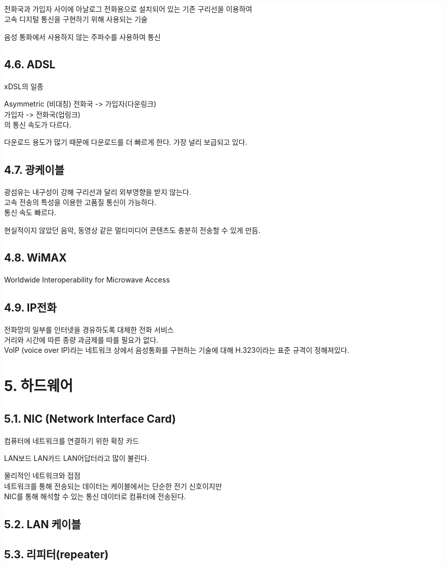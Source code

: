 전화국과 가입자 사이에 아날로그 전화용으로 설치되어 있는 기존 구리선을 이용하여  
고속 디지털 통신을 구현하기 위해 사용되는 기술

음성 통화에서 사용하지 않는 주파수를 사용하여 통신

## 4.6. ADSL

xDSL의 일종

Asymmetric (비대칭)
전화국 -> 가입자(다운링크)  
가입자 -> 전화국(업링크)  
의 통신 속도가 다르다.

다운로드 용도가 많기 때문에 다운로드를 더 빠르게 한다.
가장 널리 보급되고 있다.

## 4.7. 광케이블

광섬유는 내구성이 강해 구리선과 달리 외부영향을 받지 않는다.  
고속 전송의 특성을 이용한 고품질 통신이 가능하다.  
통신 속도 빠르다.

현실적이지 않았던 음악, 동영상 같은 멀티미디어 콘텐츠도 충분히 전송할 수 있게 만듬.

## 4.8. WiMAX

Worldwide Interoperability for Microwave Access

## 4.9. IP전화

전화망의 일부를 인터넷을 경유하도록 대체한 전화 서비스  
거리와 시간에 따른 종량 과금제를 따를 필요가 없다.  
VoIP (voice over IP)라는 네트워크 상에서 음성통화를 구현하는 기술에 대해 H.323이라는 표준 규격이 정해져있다.

# 5. 하드웨어

## 5.1. NIC (Network Interface Card)

컴퓨터에 네트워크를 연결하기 위한 확장 카드

LAN보드 LAN카드 LAN어답터라고 많이 불린다.

물리적인 네트워크와 접점  
네트워크를 통해 전송되는 데이터는 케이블에서는 단순한 전기 신호이지만  
NIC를 통해 해석할 수 있는 통신 데이터로 컴퓨터에 전송된다.

## 5.2. LAN 케이블

## 5.3. 리피터(repeater)
